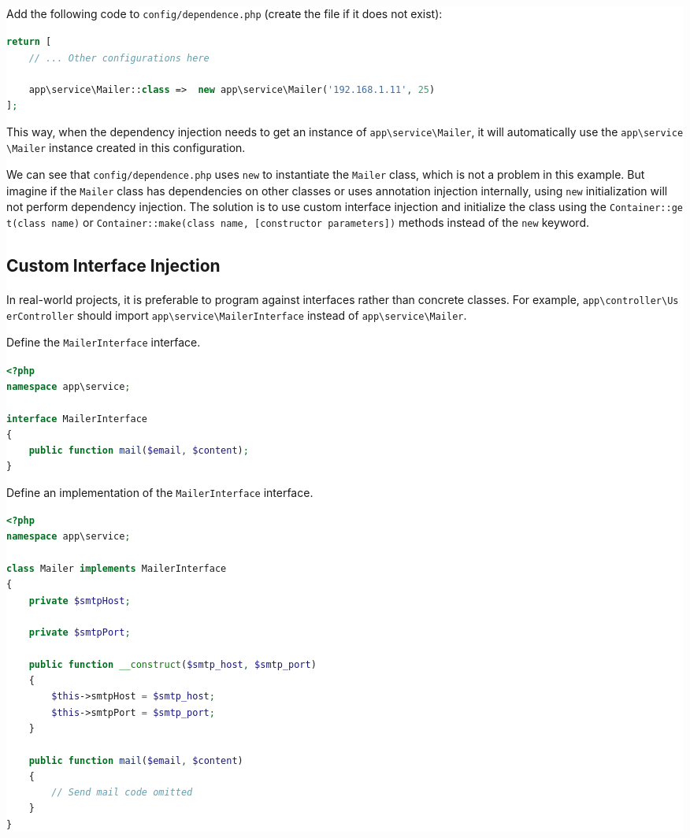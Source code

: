 Add the following code to `config/dependence.php` (create the file if it does not exist):

```php
return [
    // ... Other configurations here

    app\service\Mailer::class =>  new app\service\Mailer('192.168.1.11', 25)
];
```

This way, when the dependency injection needs to get an instance of `app\service\Mailer`, it will automatically use the `app\service\Mailer` instance created in this configuration.

We can see that `config/dependence.php` uses `new` to instantiate the `Mailer` class, which is not a problem in this example. But imagine if the `Mailer` class has dependencies on other classes or uses annotation injection internally, using `new` initialization will not perform dependency injection. The solution is to use custom interface injection and initialize the class using the `Container::get(class name)` or `Container::make(class name, [constructor parameters])` methods instead of the `new` keyword.

## Custom Interface Injection

In real-world projects, it is preferable to program against interfaces rather than concrete classes. For example, `app\controller\UserController` should import `app\service\MailerInterface` instead of `app\service\Mailer`.

Define the `MailerInterface` interface.

```php
<?php
namespace app\service;

interface MailerInterface
{
    public function mail($email, $content);
}
```

Define an implementation of the `MailerInterface` interface.

```php
<?php
namespace app\service;

class Mailer implements MailerInterface
{
    private $smtpHost;

    private $smtpPort;

    public function __construct($smtp_host, $smtp_port)
    {
        $this->smtpHost = $smtp_host;
        $this->smtpPort = $smtp_port;
    }

    public function mail($email, $content)
    {
        // Send mail code omitted
    }
}
```
